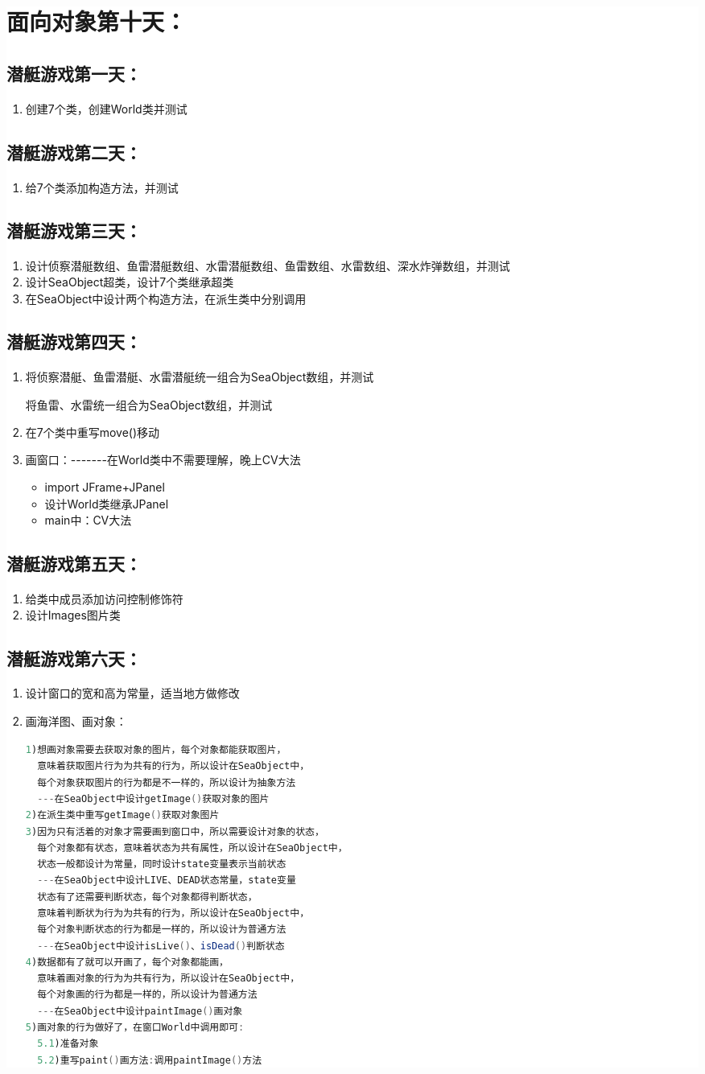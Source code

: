 # 面向对象第十天：

## 潜艇游戏第一天：

1. 创建7个类，创建World类并测试

## 潜艇游戏第二天：

1. 给7个类添加构造方法，并测试

## 潜艇游戏第三天：

1. 设计侦察潜艇数组、鱼雷潜艇数组、水雷潜艇数组、鱼雷数组、水雷数组、深水炸弹数组，并测试
2. 设计SeaObject超类，设计7个类继承超类
3. 在SeaObject中设计两个构造方法，在派生类中分别调用

## 潜艇游戏第四天：

1. 将侦察潜艇、鱼雷潜艇、水雷潜艇统一组合为SeaObject数组，并测试

   将鱼雷、水雷统一组合为SeaObject数组，并测试

2. 在7个类中重写move()移动

3. 画窗口：-------在World类中不需要理解，晚上CV大法

   - import JFrame+JPanel
   - 设计World类继承JPanel
   - main中：CV大法

## 潜艇游戏第五天：

1. 给类中成员添加访问控制修饰符
2. 设计Images图片类

## 潜艇游戏第六天：

1. 设计窗口的宽和高为常量，适当地方做修改

2. 画海洋图、画对象：

   ```java
   1)想画对象需要去获取对象的图片，每个对象都能获取图片，
     意味着获取图片行为为共有的行为，所以设计在SeaObject中，
     每个对象获取图片的行为都是不一样的，所以设计为抽象方法
     ---在SeaObject中设计getImage()获取对象的图片
   2)在派生类中重写getImage()获取对象图片
   3)因为只有活着的对象才需要画到窗口中，所以需要设计对象的状态，
     每个对象都有状态，意味着状态为共有属性，所以设计在SeaObject中，
     状态一般都设计为常量，同时设计state变量表示当前状态
     ---在SeaObject中设计LIVE、DEAD状态常量，state变量
     状态有了还需要判断状态，每个对象都得判断状态，
     意味着判断状为行为为共有的行为，所以设计在SeaObject中，
     每个对象判断状态的行为都是一样的，所以设计为普通方法
     ---在SeaObject中设计isLive()、isDead()判断状态
   4)数据都有了就可以开画了，每个对象都能画，
     意味着画对象的行为为共有行为，所以设计在SeaObject中，
     每个对象画的行为都是一样的，所以设计为普通方法
     ---在SeaObject中设计paintImage()画对象
   5)画对象的行为做好了，在窗口World中调用即可:
     5.1)准备对象
     5.2)重写paint()画方法:调用paintImage()方法
   ```
